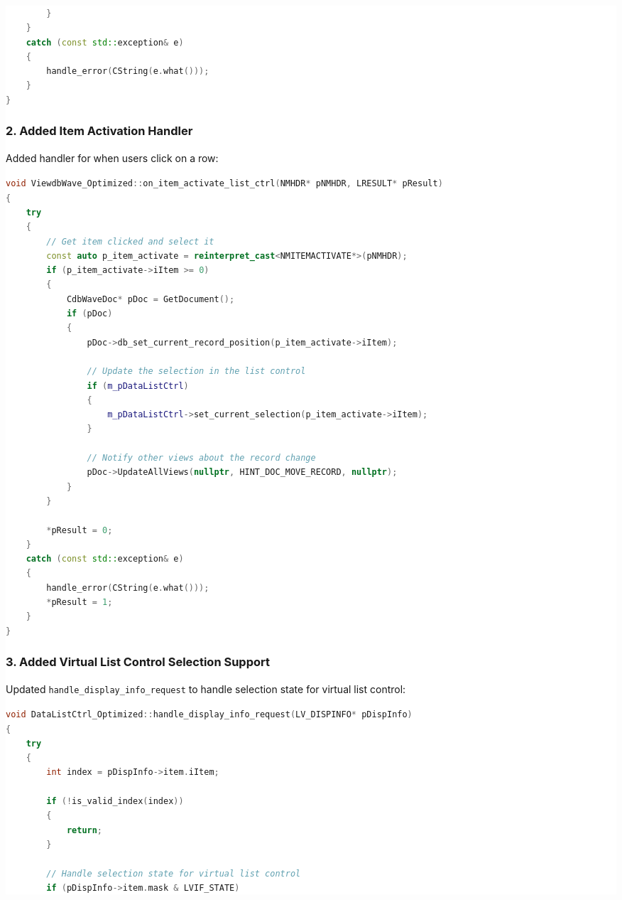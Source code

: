 ```cpp
        }
    }
    catch (const std::exception& e)
    {
        handle_error(CString(e.what()));
    }
}
```

### 2. Added Item Activation Handler
Added handler for when users click on a row:

```cpp
void ViewdbWave_Optimized::on_item_activate_list_ctrl(NMHDR* pNMHDR, LRESULT* pResult)
{
    try
    {
        // Get item clicked and select it
        const auto p_item_activate = reinterpret_cast<NMITEMACTIVATE*>(pNMHDR);
        if (p_item_activate->iItem >= 0)
        {
            CdbWaveDoc* pDoc = GetDocument();
            if (pDoc)
            {
                pDoc->db_set_current_record_position(p_item_activate->iItem);
                
                // Update the selection in the list control
                if (m_pDataListCtrl)
                {
                    m_pDataListCtrl->set_current_selection(p_item_activate->iItem);
                }
                
                // Notify other views about the record change
                pDoc->UpdateAllViews(nullptr, HINT_DOC_MOVE_RECORD, nullptr);
            }
        }
        
        *pResult = 0;
    }
    catch (const std::exception& e)
    {
        handle_error(CString(e.what()));
        *pResult = 1;
    }
}
```

### 3. Added Virtual List Control Selection Support
Updated `handle_display_info_request` to handle selection state for virtual list control:

```cpp
void DataListCtrl_Optimized::handle_display_info_request(LV_DISPINFO* pDispInfo)
{
    try
    {
        int index = pDispInfo->item.iItem;
        
        if (!is_valid_index(index))
        {
            return;
        }
        
        // Handle selection state for virtual list control
        if (pDispInfo->item.mask & LVIF_STATE)
```